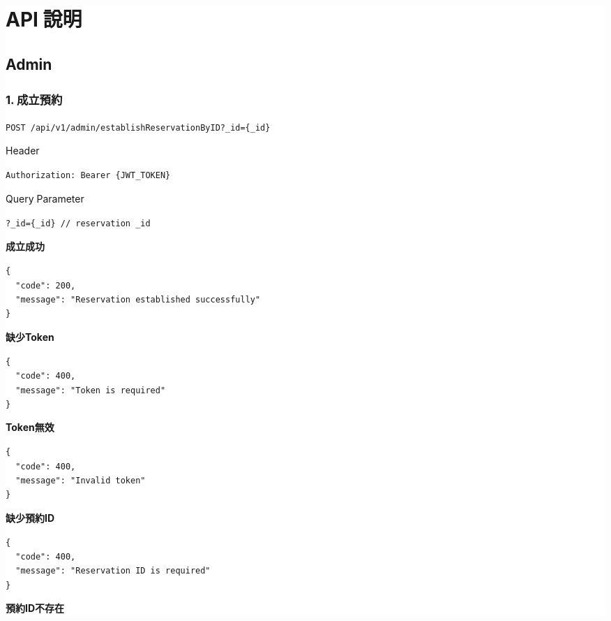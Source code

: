 # API 說明

## Admin

### 1. 成立預約
```
POST /api/v1/admin/establishReservationByID?_id={_id}
```
Header
```
Authorization: Bearer {JWT_TOKEN}
```
Query Parameter
```
?_id={_id} // reservation _id
```

**成立成功**


```
{
  "code": 200,
  "message": "Reservation established successfully"
}
```

**缺少Token**

```
{
  "code": 400,
  "message": "Token is required"
}
```

**Token無效**

```
{
  "code": 400,
  "message": "Invalid token"
}
```

**缺少預約ID**

```
{
  "code": 400,
  "message": "Reservation ID is required"
}
```

**預約ID不存在**
